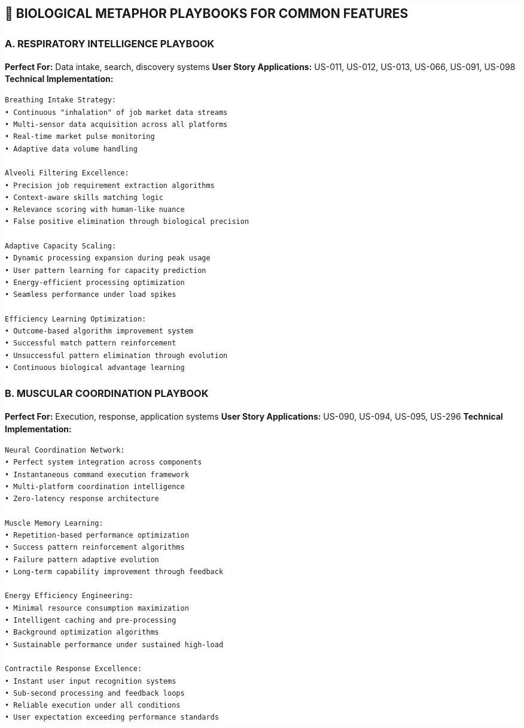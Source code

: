 
## **🔧 BIOLOGICAL METAPHOR PLAYBOOKS FOR COMMON FEATURES**

### **A. RESPIRATORY INTELLIGENCE PLAYBOOK**
**Perfect For:** Data intake, search, discovery systems
**User Story Applications:** US-011, US-012, US-013, US-066, US-091, US-098
**Technical Implementation:**
```
Breathing Intake Strategy:
• Continuous "inhalation" of job market data streams
• Multi-sensor data acquisition across all platforms
• Real-time market pulse monitoring
• Adaptive data volume handling

Alveoli Filtering Excellence:
• Precision job requirement extraction algorithms
• Context-aware skills matching logic
• Relevance scoring with human-like nuance
• False positive elimination through biological precision

Adaptive Capacity Scaling:
• Dynamic processing expansion during peak usage
• User pattern learning for capacity prediction
• Energy-efficient processing optimization
• Seamless performance under load spikes

Efficiency Learning Optimization:
• Outcome-based algorithm improvement system
• Successful match pattern reinforcement
• Unsuccessful pattern elimination through evolution
• Continuous biological advantage learning
```

### **B. MUSCULAR COORDINATION PLAYBOOK**
**Perfect For:** Execution, response, application systems
**User Story Applications:** US-090, US-094, US-095, US-296
**Technical Implementation:**
```
Neural Coordination Network:
• Perfect system integration across components
• Instantaneous command execution framework
• Multi-platform coordination intelligence
• Zero-latency response architecture

Muscle Memory Learning:
• Repetition-based performance optimization
• Success pattern reinforcement algorithms
• Failure pattern adaptive evolution
• Long-term capability improvement through feedback

Energy Efficiency Engineering:
• Minimal resource consumption maximization
• Intelligent caching and pre-processing
• Background optimization algorithms
• Sustainable performance under sustained high-load

Contractile Response Excellence:
• Instant user input recognition systems
• Sub-second processing and feedback loops
• Reliable execution under all conditions
• User expectation exceeding performance standards
```
